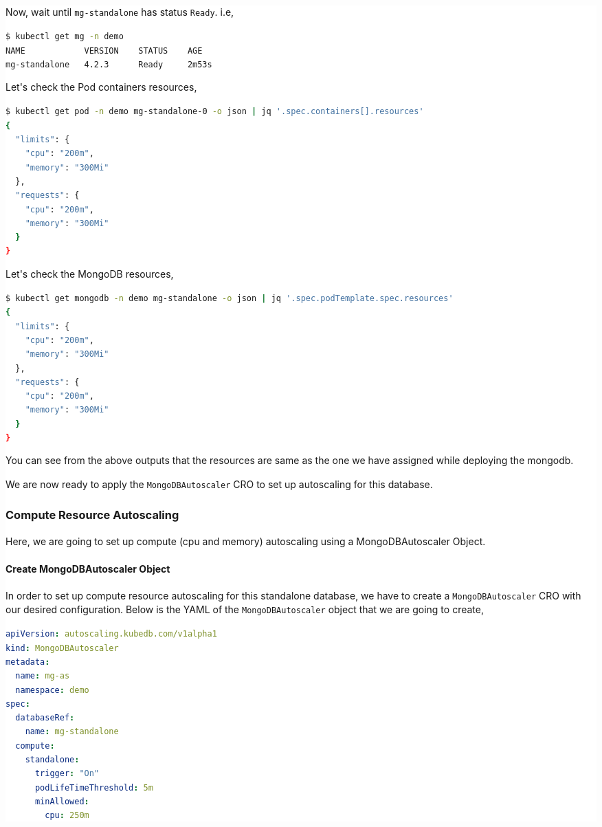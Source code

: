 Now, wait until `mg-standalone` has status `Ready`. i.e,

```bash
$ kubectl get mg -n demo
NAME            VERSION    STATUS    AGE
mg-standalone   4.2.3      Ready     2m53s
```

Let's check the Pod containers resources,

```bash
$ kubectl get pod -n demo mg-standalone-0 -o json | jq '.spec.containers[].resources'
{
  "limits": {
    "cpu": "200m",
    "memory": "300Mi"
  },
  "requests": {
    "cpu": "200m",
    "memory": "300Mi"
  }
}
```

Let's check the MongoDB resources,
```bash
$ kubectl get mongodb -n demo mg-standalone -o json | jq '.spec.podTemplate.spec.resources'
{
  "limits": {
    "cpu": "200m",
    "memory": "300Mi"
  },
  "requests": {
    "cpu": "200m",
    "memory": "300Mi"
  }
}
```

You can see from the above outputs that the resources are same as the one we have assigned while deploying the mongodb.

We are now ready to apply the `MongoDBAutoscaler` CRO to set up autoscaling for this database.

### Compute Resource Autoscaling

Here, we are going to set up compute (cpu and memory) autoscaling using a MongoDBAutoscaler Object.

#### Create MongoDBAutoscaler Object

In order to set up compute resource autoscaling for this standalone database, we have to create a `MongoDBAutoscaler` CRO with our desired configuration. Below is the YAML of the `MongoDBAutoscaler` object that we are going to create,

```yaml
apiVersion: autoscaling.kubedb.com/v1alpha1
kind: MongoDBAutoscaler
metadata:
  name: mg-as
  namespace: demo
spec:
  databaseRef:
    name: mg-standalone
  compute:
    standalone:
      trigger: "On"
      podLifeTimeThreshold: 5m
      minAllowed:
        cpu: 250m
```